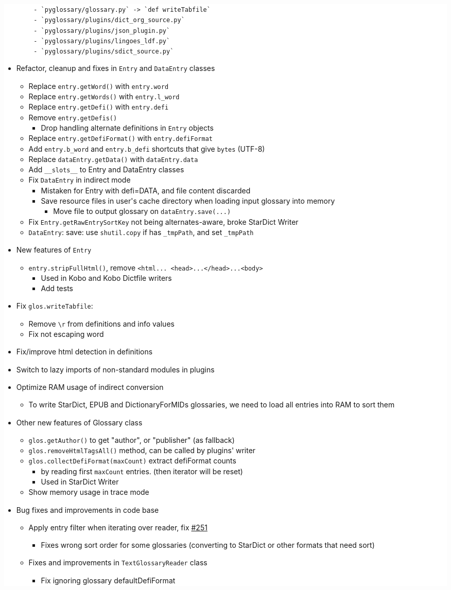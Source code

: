 			- `pyglossary/glossary.py` -> `def writeTabfile`
			- `pyglossary/plugins/dict_org_source.py`
			- `pyglossary/plugins/json_plugin.py`
			- `pyglossary/plugins/lingoes_ldf.py`
			- `pyglossary/plugins/sdict_source.py`

- Refactor, cleanup and fixes in `Entry` and `DataEntry` classes
	- Replace `entry.getWord()` with `entry.word`
	- Replace `entry.getWords()` with `entry.l_word`
	- Replace `entry.getDefi()` with `entry.defi`
	- Remove `entry.getDefis()`
		- Drop handling alternate definitions in `Entry` objects
	- Replace `entry.getDefiFormat()` with `entry.defiFormat`
	- Add `entry.b_word` and `entry.b_defi` shortcuts that give `bytes` (UTF-8)
	- Replace `dataEntry.getData()` with `dataEntry.data`
	- Add `__slots__` to Entry and DataEntry classes
	- Fix `DataEntry` in indirect mode
		- Mistaken for Entry with defi=DATA, and file content discarded
		- Save resource files in user's cache directory when loading input glossary into memory
			- Move file to output glossary on `dataEntry.save(...)`
	- Fix `Entry.getRawEntrySortKey` not being alternates-aware, broke StarDict Writer
	- `DataEntry`: save: use `shutil.copy` if has `_tmpPath`, and set `_tmpPath`

- New features of `Entry`
	- `entry.stripFullHtml()`, remove `<html... <head>...</head>...<body>`
		- Used in Kobo and Kobo Dictfile writers
		- Add tests

- Fix `glos.writeTabfile`:
	- Remove `\r` from definitions and info values
	- Fix not escaping word

- Fix/improve html detection in definitions

- Switch to lazy imports of non-standard modules in plugins

- Optimize RAM usage of indirect conversion
	- To write StarDict, EPUB and DictionaryForMIDs glossaries, we need to load all entries into RAM to sort them

- Other new features of Glossary class
	- `glos.getAuthor()` to get "author", or "publisher" (as fallback)
	- `glos.removeHtmlTagsAll()` method, can be called by plugins' writer
	- `glos.collectDefiFormat(maxCount)` extract defiFormat counts
		- by reading first `maxCount` entries. (then iterator will be reset)
		- Used in StarDict Writer
	- Show memory usage in trace mode

- Bug fixes and improvements in code base
	- Apply entry filter when iterating over reader, fix [#251](https://github.com/ilius/pyglossary/issues/251)
		- Fixes wrong sort order for some glossaries (converting to StarDict or other formats that need sort)

	- Fixes and improvements in `TextGlossaryReader` class
		- Fix ignoring glossary defaultDefiFormat
